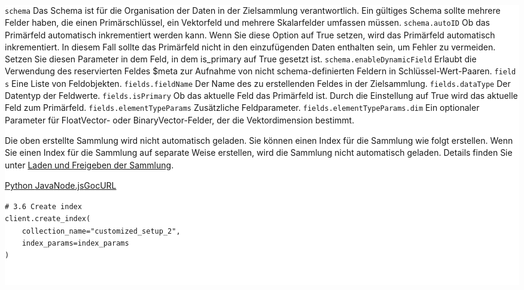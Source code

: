 <tr>
<td><code translate="no">schema</code></td>
<td>Das Schema ist für die Organisation der Daten in der Zielsammlung verantwortlich. Ein gültiges Schema sollte mehrere Felder haben, die einen Primärschlüssel, ein Vektorfeld und mehrere Skalarfelder umfassen müssen.</td>
</tr>
<tr>
<td><code translate="no">schema.autoID</code></td>
<td>Ob das Primärfeld automatisch inkrementiert werden kann. Wenn Sie diese Option auf True setzen, wird das Primärfeld automatisch inkrementiert. In diesem Fall sollte das Primärfeld nicht in den einzufügenden Daten enthalten sein, um Fehler zu vermeiden. Setzen Sie diesen Parameter in dem Feld, in dem is_primary auf True gesetzt ist.</td>
</tr>
<tr>
<td><code translate="no">schema.enableDynamicField</code></td>
<td>Erlaubt die Verwendung des reservierten Feldes $meta zur Aufnahme von nicht schema-definierten Feldern in Schlüssel-Wert-Paaren.</td>
</tr>
<tr>
<td><code translate="no">fields</code></td>
<td>Eine Liste von Feldobjekten.</td>
</tr>
<tr>
<td><code translate="no">fields.fieldName</code></td>
<td>Der Name des zu erstellenden Feldes in der Zielsammlung.</td>
</tr>
<tr>
<td><code translate="no">fields.dataType</code></td>
<td>Der Datentyp der Feldwerte.</td>
</tr>
<tr>
<td><code translate="no">fields.isPrimary</code></td>
<td>Ob das aktuelle Feld das Primärfeld ist. Durch die Einstellung auf True wird das aktuelle Feld zum Primärfeld.</td>
</tr>
<tr>
<td><code translate="no">fields.elementTypeParams</code></td>
<td>Zusätzliche Feldparameter.</td>
</tr>
<tr>
<td><code translate="no">fields.elementTypeParams.dim</code></td>
<td>Ein optionaler Parameter für FloatVector- oder BinaryVector-Felder, der die Vektordimension bestimmt.</td>
</tr>
</tbody>
</table></p>
<p>Die oben erstellte Sammlung wird nicht automatisch geladen. Sie können einen Index für die Sammlung wie folgt erstellen. Wenn Sie einen Index für die Sammlung auf separate Weise erstellen, wird die Sammlung nicht automatisch geladen. Details finden Sie unter <a href="/docs/de/manage-collections.md">Laden und Freigeben der Sammlung</a>.</p>
<p><div class="multipleCode">
<a href="#python">Python </a><a href="#java">Java</a><a href="#javascript">Node.js</a><a href="#go">Go</a><a href="#shell">cURL</a></div></p>
<pre><code translate="no" class="language-python"><span class="hljs-comment"># 3.6 Create index</span>
client.create_index(
    collection_name=<span class="hljs-string">&quot;customized_setup_2&quot;</span>,
    index_params=index_params
)
